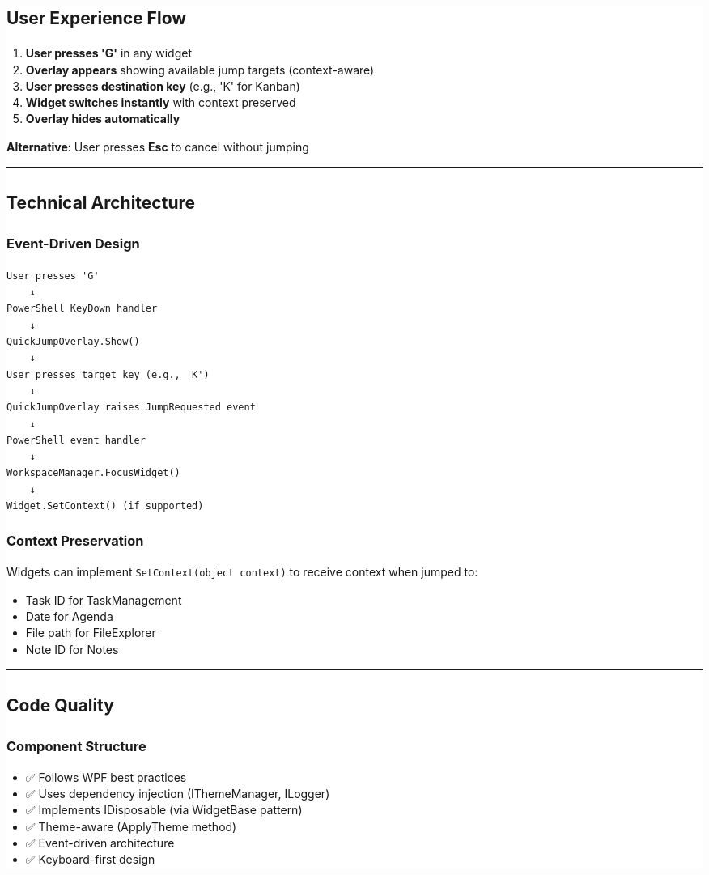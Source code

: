 
## User Experience Flow

1. **User presses 'G'** in any widget
2. **Overlay appears** showing available jump targets (context-aware)
3. **User presses destination key** (e.g., 'K' for Kanban)
4. **Widget switches instantly** with context preserved
5. **Overlay hides automatically**

**Alternative**: User presses **Esc** to cancel without jumping

---

## Technical Architecture

### Event-Driven Design
```
User presses 'G'
    ↓
PowerShell KeyDown handler
    ↓
QuickJumpOverlay.Show()
    ↓
User presses target key (e.g., 'K')
    ↓
QuickJumpOverlay raises JumpRequested event
    ↓
PowerShell event handler
    ↓
WorkspaceManager.FocusWidget()
    ↓
Widget.SetContext() (if supported)
```

### Context Preservation
Widgets can implement `SetContext(object context)` to receive context when jumped to:
- Task ID for TaskManagement
- Date for Agenda
- File path for FileExplorer
- Note ID for Notes

---

## Code Quality

### Component Structure
- ✅ Follows WPF best practices
- ✅ Uses dependency injection (IThemeManager, ILogger)
- ✅ Implements IDisposable (via WidgetBase pattern)
- ✅ Theme-aware (ApplyTheme method)
- ✅ Event-driven architecture
- ✅ Keyboard-first design
